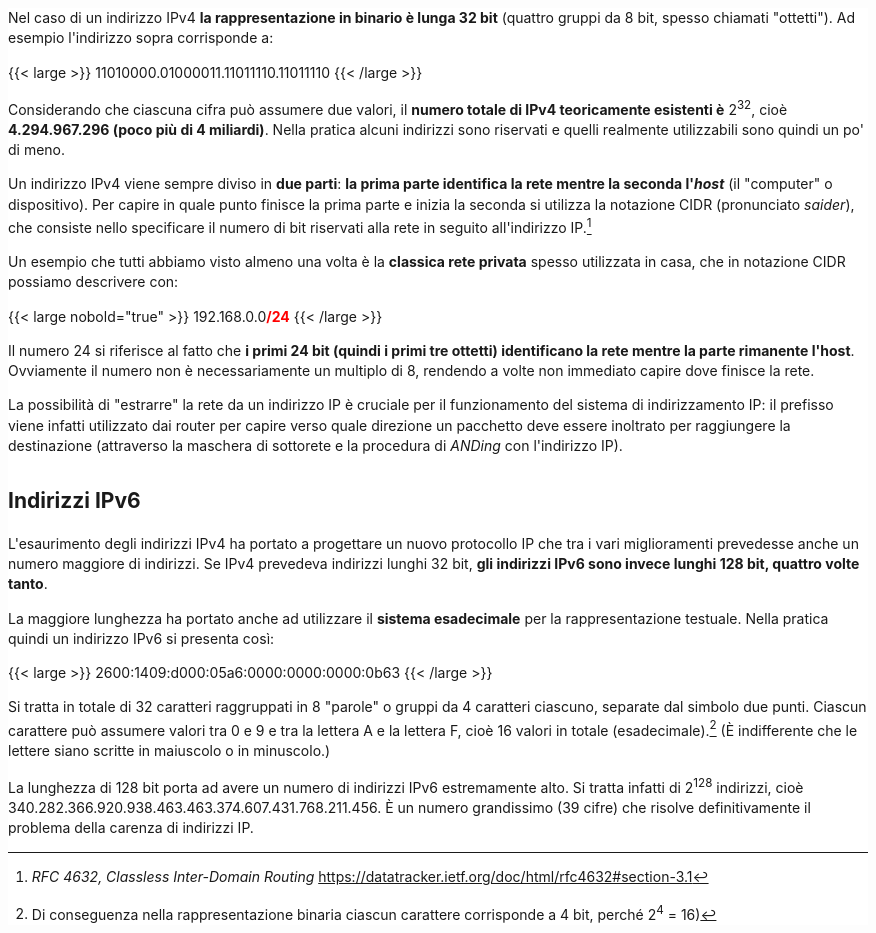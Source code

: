 Nel caso di un indirizzo IPv4 **la rappresentazione in binario è lunga 32 bit** (quattro gruppi da 8 bit, spesso chiamati "ottetti"). Ad esempio l'indirizzo sopra corrisponde a:

{{< large >}}
11010000.01000011.11011110.11011110
{{< /large >}}

Considerando che ciascuna cifra può assumere due valori, il **numero totale di IPv4 teoricamente esistenti è** 2<sup>32</sup>, cioè **4.294.967.296 (poco più di 4 miliardi)**. Nella pratica alcuni indirizzi sono riservati e quelli realmente utilizzabili sono quindi un po' di meno.

Un indirizzo IPv4 viene sempre diviso in **due parti**: **la prima parte identifica la rete mentre la seconda l'*host*** (il "computer" o dispositivo). Per capire in quale punto finisce la prima parte e inizia la seconda si utilizza la notazione CIDR (pronunciato *saider*), che consiste nello specificare il numero di bit riservati alla rete in seguito all'indirizzo IP.[^cidr]

[^cidr]: *RFC 4632, Classless Inter-Domain Routing* https://datatracker.ietf.org/doc/html/rfc4632#section-3.1

Un esempio che tutti abbiamo visto almeno una volta è la **classica rete privata** spesso utilizzata in casa, che in notazione CIDR possiamo descrivere con:

{{< large nobold="true" >}}
192.168.0.0<span style="font-weight: bold; color: red">/24</span>
{{< /large >}}

Il numero 24 si riferisce al fatto che **i primi 24 bit (quindi i primi tre ottetti) identificano la rete mentre la parte rimanente l'host**. Ovviamente il numero non è necessariamente un multiplo di 8, rendendo a volte non immediato capire dove finisce la rete.

La possibilità di "estrarre" la rete da un indirizzo IP è cruciale per il funzionamento del sistema di indirizzamento IP: il prefisso viene infatti utilizzato dai router per capire verso quale direzione un pacchetto deve essere inoltrato per raggiungere la destinazione (attraverso la maschera di sottorete e la procedura di *ANDing* con l'indirizzo IP).

## Indirizzi IPv6

L'esaurimento degli indirizzi IPv4 ha portato a progettare un nuovo protocollo IP che tra i vari miglioramenti prevedesse anche un numero maggiore di indirizzi. Se IPv4 prevedeva indirizzi lunghi 32 bit, **gli indirizzi IPv6 sono invece lunghi 128 bit, quattro volte tanto**.

La maggiore lunghezza ha portato anche ad utilizzare il **sistema esadecimale** per la rappresentazione testuale. Nella pratica quindi un indirizzo IPv6 si presenta così:

{{< large >}}
2600:1409:d000:05a6:0000:0000:0000:0b63
{{< /large >}}

Si tratta in totale di 32 caratteri raggruppati in 8 "parole" o gruppi da 4 caratteri ciascuno, separate dal simbolo due punti. Ciascun carattere può assumere valori tra 0 e 9 e tra la lettera A e la lettera F, cioè 16 valori in totale (esadecimale).[^ipv6-binario] (È indifferente che le lettere siano scritte in maiuscolo o in minuscolo.)

[^ipv6-binario]: Di conseguenza nella rappresentazione binaria ciascun carattere corrisponde a 4 bit, perché 2<sup>4</sup> = 16)

La lunghezza di 128 bit porta ad avere un numero di indirizzi IPv6 estremamente alto. Si tratta infatti di 2<sup>128</sup> indirizzi, cioè <span style="word-wrap: break-word">340.282.366.920.938.463.463.374.607.431.768.211.456</span>. È un numero grandissimo (39 cifre) che risolve definitivamente il problema della carenza di indirizzi IP.


[^exhaustion]: *IPv4 Address Report* https://ipv4.potaroo.net/
[^cerf]: *Vint Cerf Answers Your Questions About IPv6 and More* https://interviews.slashdot.org/story/11/10/25/1532213/vint-cerf-answers-your-questions-about-ipv6-and-more
[^formato]: *RFC 4291, IP Version 6 Addressing Architecture* https://datatracker.ietf.org/doc/html/rfc4291
[^pd]: *RFC 3633, IPv6 Prefix Options for Dynamic Host Configuration Protocol (DHCP) version 6* https://datatracker.ietf.org/doc/html/rfc3633\; *RFC 8415, Dynamic Host Configuration Protocol for IPv6 (DHCPv6)* https://datatracker.ietf.org/doc/html/rfc8415#section-6.3
[^pd2]: *Overview of Using DHCPv6 Prefix Delegation* https://www.juniper.net/documentation/en_US/release-independent/nce/topics/concept/subscriber-management-ds-dhcpv6-pd.html
[^ripe]: *Best Current Operational Practice for Operators: IPv6 prefix assignment for end-users - persistent vs non-persistent, and what size to choose* https://www.ripe.net/publications/docs/ripe-690
[^spreco]: *Frequently Asked Questions (FAQ) on IPv6 adoption and IPv4 exhaustion* https://www.internetsociety.org/deploy360/ipv6/faq/#5
[^android]: *Android's lack of DHCPv6 support frustrates enterprise network admins* https://www.techrepublic.com/article/androids-lack-of-dhcpv6-support-frustrates-enterprise-network-admins/
[^slaac]: *RFC 4862, IPv6 Stateless Address Autoconfiguration* https://datatracker.ietf.org/doc/html/rfc4862
[^mac]: Media Access Control
[^privacy]: *RFC 4941, Privacy Extensions for Stateless Address Autoconfiguration in IPv6* https://datatracker.ietf.org/doc/html/rfc4941
[^os]: Privacy Extensions e sistemi operativi, pagine 47-52, Istituto Nazionale di Astrofisica https://indico.ict.inaf.it/event/0/contributions/30/attachments/40/42/IPv6-Pula.pdf
[^spec]: *Internet Protocol, Version 6 (IPv6) Specification* https://datatracker.ietf.org/doc/html/rfc8200
[^happyeyeballs]: *RFC 8305, Happy Eyeballs Version 2: Better Connectivity Using Concurrency* https://datatracker.ietf.org/doc/html/rfc8305
[^sec]: *Common misconceptions about IPv6 security* https://blog.apnic.net/2019/03/18/common-misconceptions-about-ipv6-security/
[^transizione]: *RFC 4942, IPv6 Transition/Coexistence Security Considerations* https://datatracker.ietf.org/doc/html/rfc4942#section-1
[^6rd]: *IPv6 Rapid Deployment on IPv4 Infrastructures (6rd) -- Protocol Specification* https://datatracker.ietf.org/doc/html/rfc5969
[^map]: *MAP-T/MAP-E Packet Processing* https://support.huawei.com/enterprise/it/doc/EDOC1100055044/d28a3f9d/map-t-map-e-packet-processing
[^464xlat]: *IPv6-only Deployment in Broadband and Cellular Networks IPv4aaS (as-a-Service)* https://www.lacnic.net/innovaportal/file/3900/1/ipv6-only_v15.pdf
[^reasons]: *Reasons for servers to support IPv6* https://jvns.ca/blog/2022/01/29/reasons-for-servers-to-support-ipv6/
[^stats]: *Google IPv6 statistics* https://www.google.com/intl/en/ipv6/statistics.html#tab=per-country-ipv6-adoption
[^italia]: *Stato di IPv6 in Italia* https://forum.fibra.click/d/21324-stato-di-ipv6-in-italia
[^cgnat]: *Esaurimento degli indirizzi IP ed obblighi di identificazione degli utenti* https://www.sicurezzaegiustizia.com/wp-content/uploads/2015/05/SeG_I_MMXV_PROTO.pdf
[^vodafone]: *Vodafone inizia a mettere i clienti in CG-NAT?* https://forum.fibra.click/d/25881-vodafone-inizia-a-mettere-i-clienti-in-cg-nat
[^prezzi]: https://auctions.ipv4.global/prior-sales
[^traffico]: La fonte sono dati condivisi da alcuni operatori italiani tra addetti del settore.